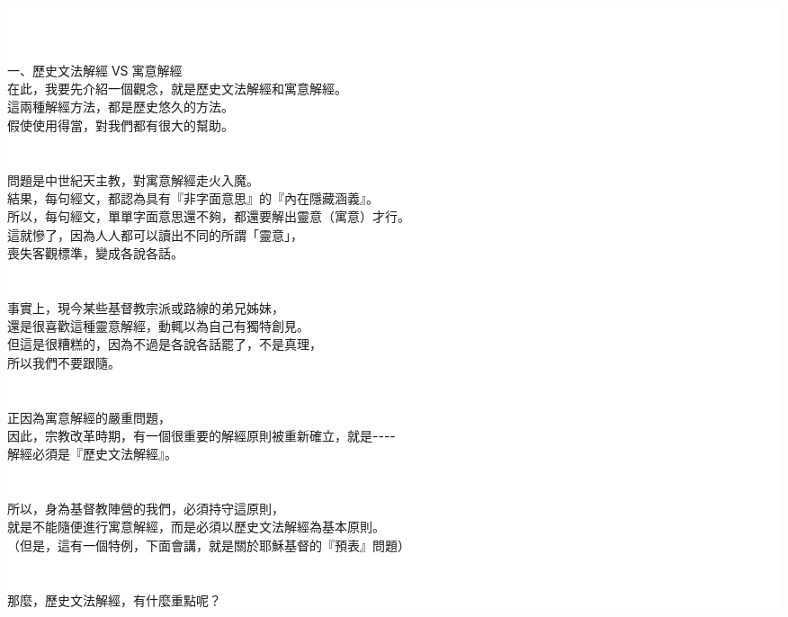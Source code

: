 <div>&nbsp;</div>

<div>&nbsp;</div>

<div>&nbsp;</div>

<div>一、歷史文法解經 VS 寓意解經</div>

<div>在此，我要先介紹一個觀念，就是歷史文法解經和寓意解經。</div>

<div>這兩種解經方法，都是歷史悠久的方法。</div>

<div>假使使用得當，對我們都有很大的幫助。</div>

<div>&nbsp;</div>

<div>&nbsp;</div>

<div>問題是中世紀天主教，對寓意解經走火入魔。</div>

<div>結果，每句經文，都認為具有『非字面意思』的『內在隱藏涵義』。</div>

<div>所以，每句經文，單單字面意思還不夠，都還要解出靈意（寓意）才行。</div>

<div>這就慘了，因為人人都可以讀出不同的所謂「靈意」，</div>

<div>喪失客觀標準，變成各說各話。</div>

<div>&nbsp;</div>

<div>&nbsp;</div>

<div>事實上，現今某些基督教宗派或路線的弟兄姊妹，</div>

<div>還是很喜歡這種靈意解經，動輒以為自己有獨特創見。</div>

<div>但這是很糟糕的，因為不過是各說各話罷了，不是真理，</div>

<div>所以我們不要跟隨。</div>

<div>&nbsp;</div>

<div>&nbsp;</div>

<div>正因為寓意解經的嚴重問題，</div>

<div>因此，宗教改革時期，有一個很重要的解經原則被重新確立，就是----</div>

<div>解經必須是『歷史文法解經』。</div>

<div>&nbsp;</div>

<div>&nbsp;</div>

<div>所以，身為基督教陣營的我們，必須持守這原則，</div>

<div>就是不能隨便進行寓意解經，而是必須以歷史文法解經為基本原則。</div>

<div>（但是，這有一個特例，下面會講，就是關於耶穌基督的『預表』問題）</div>

<div>&nbsp;</div>

<div>&nbsp;</div>

<div>那麼，歷史文法解經，有什麼重點呢？</div>
